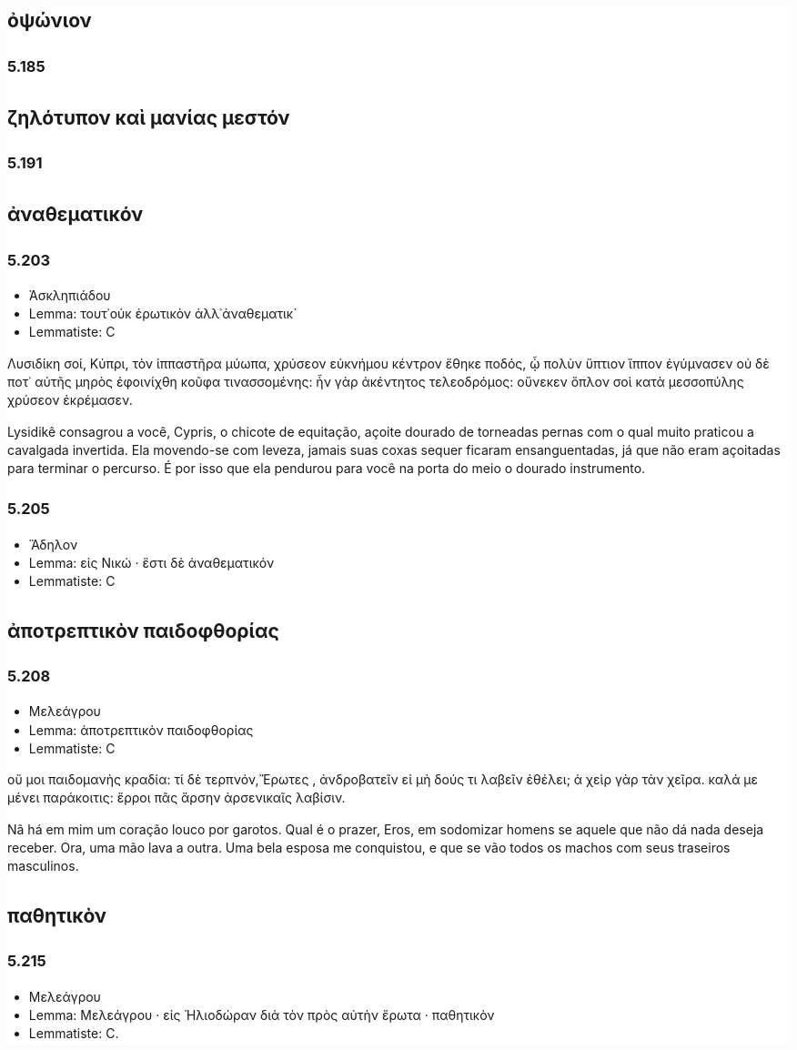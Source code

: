 ## ὀψώνιον
### 5.185

## ζηλότυπον καὶ μανίας μεστόν
### 5.191

## ἀναθεματικόν
### 5.203
- Ἀσκληπιάδου
- Lemma: τουτ᾽οὐκ ἐρωτικὸν ἀλλ᾽ἀναθεματικ`
- Lemmatiste: C

Λυσιδίκη σοί, Κύπρι, τὸν ἱππαστῆρα μύωπα,
χρύσεον εὐκνήμου κέντρον ἔθηκε ποδός,
ᾧ πολὺν ὕπτιον ἵππον ἐγύμνασεν οὐ δὲ ποτ᾽ αὐτῆς
μηρὸς ἐφοινίχθη κοῦφα τινασσομένης:
ἦν γὰρ ἀκέντητος τελεοδρόμος: οὕνεκεν ὅπλον
σοὶ κατὰ μεσσοπύλης χρύσεον ἐκρέμασεν.

Lysidikê consagrou a você, Cypris, o chicote de equitação, açoite dourado de torneadas pernas com o qual muito praticou a cavalgada invertida. Ela movendo-se com leveza, jamais suas coxas sequer ficaram ensanguentadas, já que não eram açoitadas para terminar o percurso. É por isso que ela pendurou para você na porta do meio o dourado instrumento.

### 5.205
- Ἄδηλον
- Lemma: εἰς Νικώ · ἔστι δὲ ἀναθεματικόν
- Lemmatiste: C

## ἀποτρεπτικὸν παιδοφθορίας
### 5.208
- Μελεάγρου
- Lemma: ἀποτρεπτικὸν παιδοφθορίας
- Lemmatiste: C

οὔ μοι παιδομανὴς κραδία:
τί δὲ τερπνόν,Ἔρωτες ,
ἀνδροβατεῖν εἰ μὴ δούς τι λαβεῖν ἐθέλει;
ἁ χεὶρ γὰρ τὰν χεῖρα. καλά με μένει παράκοιτις:
ἔρροι πᾶς ἄρσην ἀρσενικαῖς λαβίσιν.

Nã há em mim um coração louco por garotos. Qual é o prazer, Eros, em sodomizar homens se aquele que não dá nada deseja receber. Ora, uma mão lava a outra. Uma bela esposa me conquistou, e que se vão todos os machos com seus traseiros masculinos.

## παθητικὸν
### 5.215
- Μελεάγρου
- Lemma: Μελεάγρου · εἰς Ἡλιοδώραν διὰ τὸν πρὸς αὐτὴν ἔρωτα · παθητικὸν
- Lemmatiste: C.

